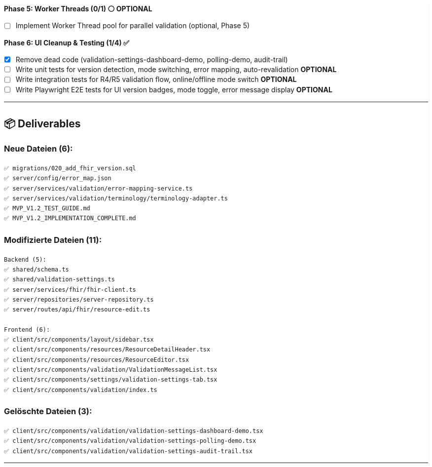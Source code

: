 **Phase 5: Worker Threads (0/1) ⚪ OPTIONAL**
- [ ] Implement Worker Thread pool for parallel validation (optional, Phase 5)

**Phase 6: UI Cleanup & Testing (1/4) ✅**
- [x] Remove dead code (validation-settings-dashboard-demo, polling-demo, audit-trail)
- [ ] Write unit tests for version detection, mode switching, error mapping, auto-revalidation **OPTIONAL**
- [ ] Write integration tests for R4/R5 validation flow, online/offline mode switch **OPTIONAL**
- [ ] Write Playwright E2E tests for UI version badges, mode toggle, error message display **OPTIONAL**

---

## 📦 Deliverables

### Neue Dateien (6):
```
✅ migrations/020_add_fhir_version.sql
✅ server/config/error_map.json
✅ server/services/validation/error-mapping-service.ts
✅ server/services/validation/terminology/terminology-adapter.ts
✅ MVP_V1.2_TEST_GUIDE.md
✅ MVP_V1.2_IMPLEMENTATION_COMPLETE.md
```

### Modifizierte Dateien (11):
```
Backend (5):
✅ shared/schema.ts
✅ shared/validation-settings.ts
✅ server/services/fhir/fhir-client.ts
✅ server/repositories/server-repository.ts
✅ server/routes/api/fhir/resource-edit.ts

Frontend (6):
✅ client/src/components/layout/sidebar.tsx
✅ client/src/components/resources/ResourceDetailHeader.tsx
✅ client/src/components/resources/ResourceEditor.tsx
✅ client/src/components/validation/ValidationMessageList.tsx
✅ client/src/components/settings/validation-settings-tab.tsx
✅ client/src/components/validation/index.ts
```

### Gelöschte Dateien (3):
```
✅ client/src/components/validation/validation-settings-dashboard-demo.tsx
✅ client/src/components/validation/validation-settings-polling-demo.tsx
✅ client/src/components/validation/validation-settings-audit-trail.tsx
```

---
